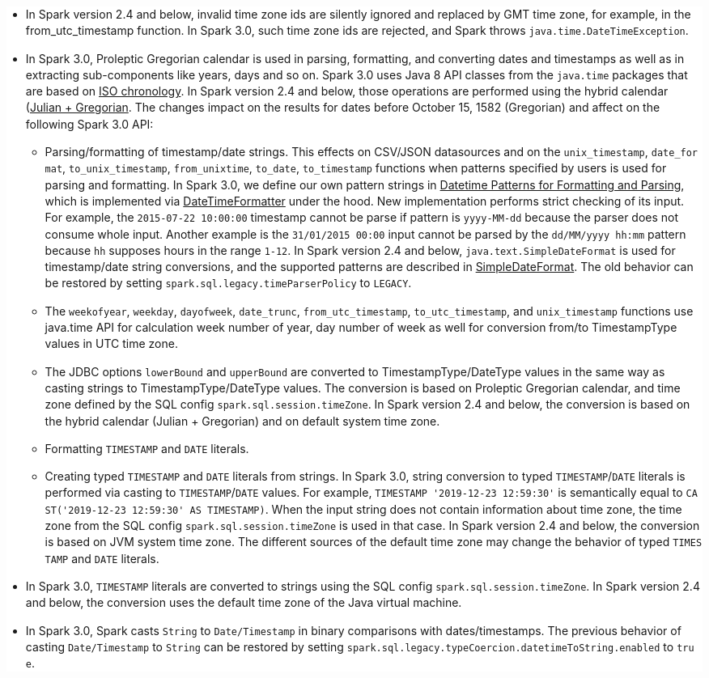   - In Spark version 2.4 and below, invalid time zone ids are silently ignored and replaced by GMT time zone, for example, in the from_utc_timestamp function. In Spark 3.0, such time zone ids are rejected, and Spark throws `java.time.DateTimeException`.

  - In Spark 3.0, Proleptic Gregorian calendar is used in parsing, formatting, and converting dates and timestamps as well as in extracting sub-components like years, days and so on. Spark 3.0 uses Java 8 API classes from the `java.time` packages that are based on [ISO chronology](https://docs.oracle.com/javase/8/docs/api/java/time/chrono/IsoChronology.html). In Spark version 2.4 and below, those operations are performed using the hybrid calendar ([Julian + Gregorian](https://docs.oracle.com/javase/7/docs/api/java/util/GregorianCalendar.html). The changes impact on the results for dates before October 15, 1582 (Gregorian) and affect on the following Spark 3.0 API:

    * Parsing/formatting of timestamp/date strings. This effects on CSV/JSON datasources and on the `unix_timestamp`, `date_format`, `to_unix_timestamp`, `from_unixtime`, `to_date`, `to_timestamp` functions when patterns specified by users is used for parsing and formatting. In Spark 3.0, we define our own pattern strings in [Datetime Patterns for Formatting and Parsing](sql-ref-datetime-pattern.html),
     which is implemented via [DateTimeFormatter](https://docs.oracle.com/javase/8/docs/api/java/time/format/DateTimeFormatter.html) under the hood. New implementation performs strict checking of its input. For example, the `2015-07-22 10:00:00` timestamp cannot be parse if pattern is `yyyy-MM-dd` because the parser does not consume whole input. Another example is the `31/01/2015 00:00` input cannot be parsed by the `dd/MM/yyyy hh:mm` pattern because `hh` supposes hours in the range `1-12`. In Spark version 2.4 and below, `java.text.SimpleDateFormat` is used for timestamp/date string conversions, and the supported patterns are described in [SimpleDateFormat](https://docs.oracle.com/javase/7/docs/api/java/text/SimpleDateFormat.html). The old behavior can be restored by setting `spark.sql.legacy.timeParserPolicy` to `LEGACY`.

    * The `weekofyear`, `weekday`, `dayofweek`, `date_trunc`, `from_utc_timestamp`, `to_utc_timestamp`, and `unix_timestamp` functions use java.time API for calculation week number of year, day number of week as well for conversion from/to TimestampType values in UTC time zone.

    * The JDBC options `lowerBound` and `upperBound` are converted to TimestampType/DateType values in the same way as casting strings to TimestampType/DateType values. The conversion is based on Proleptic Gregorian calendar, and time zone defined by the SQL config `spark.sql.session.timeZone`. In Spark version 2.4 and below, the conversion is based on the hybrid calendar (Julian + Gregorian) and on default system time zone.

    * Formatting `TIMESTAMP` and `DATE` literals.

    * Creating typed `TIMESTAMP` and `DATE` literals from strings. In Spark 3.0, string conversion to typed `TIMESTAMP`/`DATE` literals is performed via casting to `TIMESTAMP`/`DATE` values. For example, `TIMESTAMP '2019-12-23 12:59:30'` is semantically equal to `CAST('2019-12-23 12:59:30' AS TIMESTAMP)`. When the input string does not contain information about time zone, the time zone from the SQL config `spark.sql.session.timeZone` is used in that case. In Spark version 2.4 and below, the conversion is based on JVM system time zone. The different sources of the default time zone may change the behavior of typed `TIMESTAMP` and `DATE` literals.

  - In Spark 3.0, `TIMESTAMP` literals are converted to strings using the SQL config `spark.sql.session.timeZone`. In Spark version 2.4 and below, the conversion uses the default time zone of the Java virtual machine.

  - In Spark 3.0, Spark casts `String` to `Date/Timestamp` in binary comparisons with dates/timestamps. The previous behavior of casting `Date/Timestamp` to `String` can be restored by setting `spark.sql.legacy.typeCoercion.datetimeToString.enabled` to `true`.

